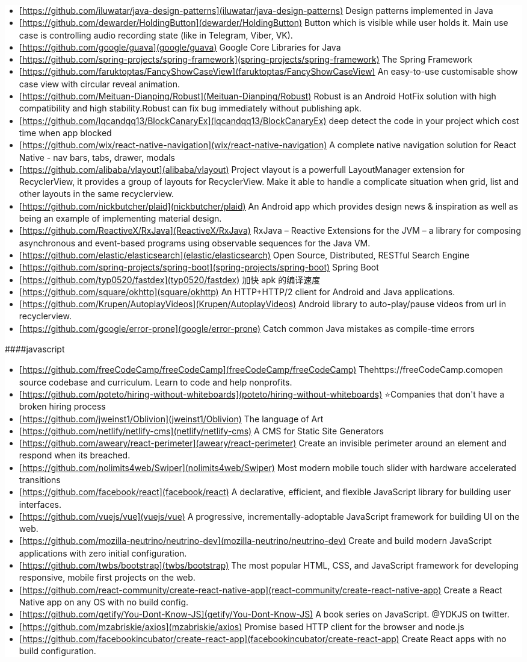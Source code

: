 * [https://github.com/iluwatar/java-design-patterns](iluwatar/java-design-patterns) Design patterns implemented in Java
* [https://github.com/dewarder/HoldingButton](dewarder/HoldingButton) Button which is visible while user holds it. Main use case is controlling audio recording state (like in Telegram, Viber, VK).
* [https://github.com/google/guava](google/guava) Google Core Libraries for Java
* [https://github.com/spring-projects/spring-framework](spring-projects/spring-framework) The Spring Framework
* [https://github.com/faruktoptas/FancyShowCaseView](faruktoptas/FancyShowCaseView) An easy-to-use customisable show case view with circular reveal animation.
* [https://github.com/Meituan-Dianping/Robust](Meituan-Dianping/Robust) Robust is an Android HotFix solution with high compatibility and high stability.Robust can fix bug immediately without publishing apk.
* [https://github.com/lqcandqq13/BlockCanaryEx](lqcandqq13/BlockCanaryEx) deep detect the code in your project which cost time when app blocked
* [https://github.com/wix/react-native-navigation](wix/react-native-navigation) A complete native navigation solution for React Native - nav bars, tabs, drawer, modals
* [https://github.com/alibaba/vlayout](alibaba/vlayout) Project vlayout is a powerfull LayoutManager extension for RecyclerView, it provides a group of layouts for RecyclerView. Make it able to handle a complicate situation when grid, list and other layouts in the same recyclerview.
* [https://github.com/nickbutcher/plaid](nickbutcher/plaid) An Android app which provides design news &amp; inspiration as well as being an example of implementing material design.
* [https://github.com/ReactiveX/RxJava](ReactiveX/RxJava) RxJava – Reactive Extensions for the JVM – a library for composing asynchronous and event-based programs using observable sequences for the Java VM.
* [https://github.com/elastic/elasticsearch](elastic/elasticsearch) Open Source, Distributed, RESTful Search Engine
* [https://github.com/spring-projects/spring-boot](spring-projects/spring-boot) Spring Boot
* [https://github.com/typ0520/fastdex](typ0520/fastdex) 加快 apk 的编译速度
* [https://github.com/square/okhttp](square/okhttp) An HTTP+HTTP/2 client for Android and Java applications.
* [https://github.com/Krupen/AutoplayVideos](Krupen/AutoplayVideos) Android library to auto-play/pause videos from url in recyclerview.
* [https://github.com/google/error-prone](google/error-prone) Catch common Java mistakes as compile-time errors

####javascript
* [https://github.com/freeCodeCamp/freeCodeCamp](freeCodeCamp/freeCodeCamp) Thehttps://freeCodeCamp.comopen source codebase and curriculum. Learn to code and help nonprofits.
* [https://github.com/poteto/hiring-without-whiteboards](poteto/hiring-without-whiteboards) ⭐️Companies that don't have a broken hiring process
* [https://github.com/jweinst1/Oblivion](jweinst1/Oblivion) The language of Art
* [https://github.com/netlify/netlify-cms](netlify/netlify-cms) A CMS for Static Site Generators
* [https://github.com/aweary/react-perimeter](aweary/react-perimeter) Create an invisible perimeter around an element and respond when its breached.
* [https://github.com/nolimits4web/Swiper](nolimits4web/Swiper) Most modern mobile touch slider with hardware accelerated transitions
* [https://github.com/facebook/react](facebook/react) A declarative, efficient, and flexible JavaScript library for building user interfaces.
* [https://github.com/vuejs/vue](vuejs/vue) A progressive, incrementally-adoptable JavaScript framework for building UI on the web.
* [https://github.com/mozilla-neutrino/neutrino-dev](mozilla-neutrino/neutrino-dev) Create and build modern JavaScript applications with zero initial configuration.
* [https://github.com/twbs/bootstrap](twbs/bootstrap) The most popular HTML, CSS, and JavaScript framework for developing responsive, mobile first projects on the web.
* [https://github.com/react-community/create-react-native-app](react-community/create-react-native-app) Create a React Native app on any OS with no build config.
* [https://github.com/getify/You-Dont-Know-JS](getify/You-Dont-Know-JS) A book series on JavaScript. @YDKJS on twitter.
* [https://github.com/mzabriskie/axios](mzabriskie/axios) Promise based HTTP client for the browser and node.js
* [https://github.com/facebookincubator/create-react-app](facebookincubator/create-react-app) Create React apps with no build configuration.
